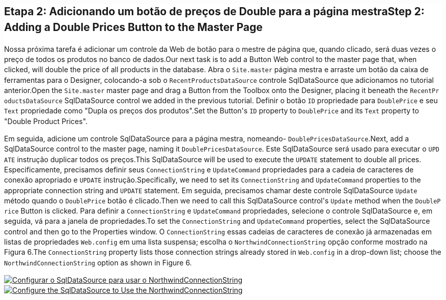 
## <a name="step-2-adding-a-double-prices-button-to-the-master-page"></a><span data-ttu-id="b9cba-167">Etapa 2: Adicionando um botão de preços de Double para a página mestra</span><span class="sxs-lookup"><span data-stu-id="b9cba-167">Step 2: Adding a Double Prices Button to the Master Page</span></span>

<span data-ttu-id="b9cba-168">Nossa próxima tarefa é adicionar um controle da Web de botão para o mestre de página que, quando clicado, será duas vezes o preço de todos os produtos no banco de dados.</span><span class="sxs-lookup"><span data-stu-id="b9cba-168">Our next task is to add a Button Web control to the master page that, when clicked, will double the price of all products in the database.</span></span> <span data-ttu-id="b9cba-169">Abra o `Site.master` página mestra e arraste um botão da caixa de ferramentas para o Designer, colocando-a sob o `RecentProductsDataSource` controle SqlDataSource que adicionamos no tutorial anterior.</span><span class="sxs-lookup"><span data-stu-id="b9cba-169">Open the `Site.master` master page and drag a Button from the Toolbox onto the Designer, placing it beneath the `RecentProductsDataSource` SqlDataSource control we added in the previous tutorial.</span></span> <span data-ttu-id="b9cba-170">Definir o botão `ID` propriedade para `DoublePrice` e seu `Text` propriedade como "Dupla os preços dos produtos".</span><span class="sxs-lookup"><span data-stu-id="b9cba-170">Set the Button's `ID` property to `DoublePrice` and its `Text` property to "Double Product Prices".</span></span>

<span data-ttu-id="b9cba-171">Em seguida, adicione um controle SqlDataSource para a página mestra, nomeando- `DoublePricesDataSource`.</span><span class="sxs-lookup"><span data-stu-id="b9cba-171">Next, add a SqlDataSource control to the master page, naming it `DoublePricesDataSource`.</span></span> <span data-ttu-id="b9cba-172">Este SqlDataSource será usado para executar o `UPDATE` instrução duplicar todos os preços.</span><span class="sxs-lookup"><span data-stu-id="b9cba-172">This SqlDataSource will be used to execute the `UPDATE` statement to double all prices.</span></span> <span data-ttu-id="b9cba-173">Especificamente, precisamos definir seus `ConnectionString` e `UpdateCommand` propriedades para a cadeia de caracteres de conexão apropriado e `UPDATE` instrução.</span><span class="sxs-lookup"><span data-stu-id="b9cba-173">Specifically, we need to set its `ConnectionString` and `UpdateCommand` properties to the appropriate connection string and `UPDATE` statement.</span></span> <span data-ttu-id="b9cba-174">Em seguida, precisamos chamar deste controle SqlDataSource `Update` método quando o `DoublePrice` botão é clicado.</span><span class="sxs-lookup"><span data-stu-id="b9cba-174">Then we need to call this SqlDataSource control's `Update` method when the `DoublePrice` Button is clicked.</span></span> <span data-ttu-id="b9cba-175">Para definir a `ConnectionString` e `UpdateCommand` propriedades, selecione o controle SqlDataSource e, em seguida, vá para a janela de propriedades.</span><span class="sxs-lookup"><span data-stu-id="b9cba-175">To set the `ConnectionString` and `UpdateCommand` properties, select the SqlDataSource control and then go to the Properties window.</span></span> <span data-ttu-id="b9cba-176">O `ConnectionString` essas cadeias de caracteres de conexão já armazenadas em listas de propriedades `Web.config` em uma lista suspensa; escolha o `NorthwindConnectionString` opção conforme mostrado na Figura 6.</span><span class="sxs-lookup"><span data-stu-id="b9cba-176">The `ConnectionString` property lists those connection strings already stored in `Web.config` in a drop-down list; choose the `NorthwindConnectionString` option as shown in Figure 6.</span></span>


<span data-ttu-id="b9cba-177">[![Configurar o SqlDataSource para usar o NorthwindConnectionString](interacting-with-the-content-page-from-the-master-page-cs/_static/image17.png)](interacting-with-the-content-page-from-the-master-page-cs/_static/image16.png)</span><span class="sxs-lookup"><span data-stu-id="b9cba-177">[![Configure the SqlDataSource to Use the NorthwindConnectionString](interacting-with-the-content-page-from-the-master-page-cs/_static/image17.png)](interacting-with-the-content-page-from-the-master-page-cs/_static/image16.png)</span></span>
